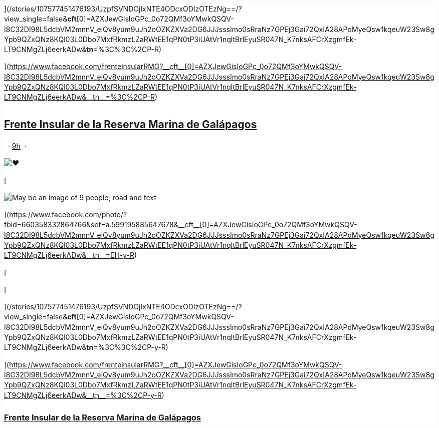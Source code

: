 ](/stories/107577451476193/UzpfSVNDOjIxNTE4ODcxODIzOTEzNg==/?view_single=false&__cft__[0]=AZXJewGisIoGPc_0o72QMf3oYMwkQSQV-I8C32DI98L5dcbVM2mnnV_eiQv8yum9uJh2oOZKZXVa2DG6JJJsssImo0sRraNz7GPEj3Gai72QxIA28APdMyeQsw1kqeuW23Sw8gYpb9QZxQNz8KQl03L0Dbo7MxfRkmzLZaRWtEE1qPN0tP3iUAtVr1nqltBrlEyuSR047N_K7nksAFCrXzgmfEk-LT9CNMgZLj6eerkADw&__tn__=%3C%3C%2CP-R)

](https://www.facebook.com/frenteinsularRMG?__cft__[0]=AZXJewGisIoGPc_0o72QMf3oYMwkQSQV-I8C32DI98L5dcbVM2mnnV_eiQv8yum9uJh2oOZKZXVa2DG6JJJsssImo0sRraNz7GPEj3Gai72QxIA28APdMyeQsw1kqeuW23Sw8gYpb9QZxQNz8KQl03L0Dbo7MxfRkmzLZaRWtEE1qPN0tP3iUAtVr1nqltBrlEyuSR047N_K7nksAFCrXzgmfEk-LT9CNMgZLj6eerkADw&__tn__=%3C%2CP-R)

## [**Frente Insular de la Reserva Marina de Galápagos**](https://www.facebook.com/frenteinsularRMG?__cft__[0]=AZXJewGisIoGPc_0o72QMf3oYMwkQSQV-I8C32DI98L5dcbVM2mnnV_eiQv8yum9uJh2oOZKZXVa2DG6JJJsssImo0sRraNz7GPEj3Gai72QxIA28APdMyeQsw1kqeuW23Sw8gYpb9QZxQNz8KQl03L0Dbo7MxfRkmzLZaRWtEE1qPN0tP3iUAtVr1nqltBrlEyuSR047N_K7nksAFCrXzgmfEk-LT9CNMgZLj6eerkADw&__tn__=-UC%2CP-R)

  · [9h](https://www.facebook.com/frenteinsularRMG/posts/pfbid0eTdxPq4KE2Z9YSK6oaAXxorDfa6gebVLzZuRQf65x44VKNRkpcRnbNqEvGbAMqD6l?__cft__[0]=AZXJewGisIoGPc_0o72QMf3oYMwkQSQV-I8C32DI98L5dcbVM2mnnV_eiQv8yum9uJh2oOZKZXVa2DG6JJJsssImo0sRraNz7GPEj3Gai72QxIA28APdMyeQsw1kqeuW23Sw8gYpb9QZxQNz8KQl03L0Dbo7MxfRkmzLZaRWtEE1qPN0tP3iUAtVr1nqltBrlEyuSR047N_K7nksAFCrXzgmfEk-LT9CNMgZLj6eerkADw&__tn__=%2CO%2CP-R)  ·

![❤️](https://static.xx.fbcdn.net/images/emoji.php/v9/t6c/1/16/2764.png)

[

![May be an image of 9 people, road and text](https://scontent.fgye1-2.fna.fbcdn.net/v/t39.30808-6/385510936_18387273481011282_2725751266246922478_n.jpg?stp=dst-jpg_p180x540&_nc_cat=104&ccb=1-7&_nc_sid=49d041&_nc_ohc=-UdIEL9JbdAAX9ArSay&_nc_ht=scontent.fgye1-2.fna&oh=00_AfBGt59pojLYCSlMUG9PXP59B-Dyrfb_TyrWDZQpuxfEKw&oe=65209B4D)

](https://www.facebook.com/photo/?fbid=660358332864766&set=a.599195885647678&__cft__[0]=AZXJewGisIoGPc_0o72QMf3oYMwkQSQV-I8C32DI98L5dcbVM2mnnV_eiQv8yum9uJh2oOZKZXVa2DG6JJJsssImo0sRraNz7GPEj3Gai72QxIA28APdMyeQsw1kqeuW23Sw8gYpb9QZxQNz8KQl03L0Dbo7MxfRkmzLZaRWtEE1qPN0tP3iUAtVr1nqltBrlEyuSR047N_K7nksAFCrXzgmfEk-LT9CNMgZLj6eerkADw&__tn__=EH-y-R)

[

[

](/stories/107577451476193/UzpfSVNDOjIxNTE4ODcxODIzOTEzNg==/?view_single=false&__cft__[0]=AZXJewGisIoGPc_0o72QMf3oYMwkQSQV-I8C32DI98L5dcbVM2mnnV_eiQv8yum9uJh2oOZKZXVa2DG6JJJsssImo0sRraNz7GPEj3Gai72QxIA28APdMyeQsw1kqeuW23Sw8gYpb9QZxQNz8KQl03L0Dbo7MxfRkmzLZaRWtEE1qPN0tP3iUAtVr1nqltBrlEyuSR047N_K7nksAFCrXzgmfEk-LT9CNMgZLj6eerkADw&__tn__=%3C%3C%2CP-y-R)

](https://www.facebook.com/frenteinsularRMG?__cft__[0]=AZXJewGisIoGPc_0o72QMf3oYMwkQSQV-I8C32DI98L5dcbVM2mnnV_eiQv8yum9uJh2oOZKZXVa2DG6JJJsssImo0sRraNz7GPEj3Gai72QxIA28APdMyeQsw1kqeuW23Sw8gYpb9QZxQNz8KQl03L0Dbo7MxfRkmzLZaRWtEE1qPN0tP3iUAtVr1nqltBrlEyuSR047N_K7nksAFCrXzgmfEk-LT9CNMgZLj6eerkADw&__tn__=%3C%2CP-y-R)

### [**Frente Insular de la Reserva Marina de Galápagos**](https://www.facebook.com/frenteinsularRMG?__cft__[0]=AZXJewGisIoGPc_0o72QMf3oYMwkQSQV-I8C32DI98L5dcbVM2mnnV_eiQv8yum9uJh2oOZKZXVa2DG6JJJsssImo0sRraNz7GPEj3Gai72QxIA28APdMyeQsw1kqeuW23Sw8gYpb9QZxQNz8KQl03L0Dbo7MxfRkmzLZaRWtEE1qPN0tP3iUAtVr1nqltBrlEyuSR047N_K7nksAFCrXzgmfEk-LT9CNMgZLj6eerkADw&__tn__=-UC%2CP-y-R)
